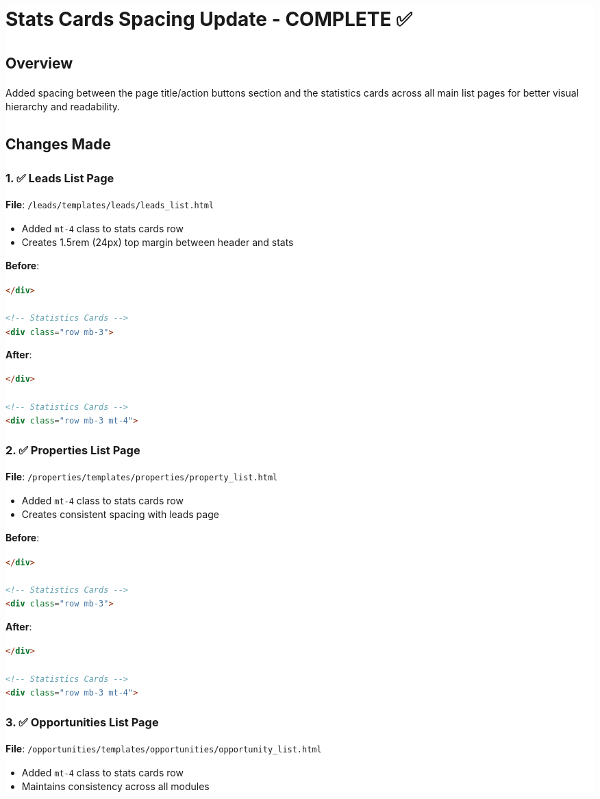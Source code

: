 # Stats Cards Spacing Update - COMPLETE ✅

## Overview
Added spacing between the page title/action buttons section and the statistics cards across all main list pages for better visual hierarchy and readability.

## Changes Made

### 1. ✅ Leads List Page
**File**: `/leads/templates/leads/leads_list.html`
- Added `mt-4` class to stats cards row
- Creates 1.5rem (24px) top margin between header and stats

**Before**:
```html
</div>

<!-- Statistics Cards -->
<div class="row mb-3">
```

**After**:
```html
</div>

<!-- Statistics Cards -->
<div class="row mb-3 mt-4">
```

### 2. ✅ Properties List Page
**File**: `/properties/templates/properties/property_list.html`
- Added `mt-4` class to stats cards row
- Creates consistent spacing with leads page

**Before**:
```html
</div>

<!-- Statistics Cards -->
<div class="row mb-3">
```

**After**:
```html
</div>

<!-- Statistics Cards -->
<div class="row mb-3 mt-4">
```

### 3. ✅ Opportunities List Page
**File**: `/opportunities/templates/opportunities/opportunity_list.html`
- Added `mt-4` class to stats cards row
- Maintains consistency across all modules
